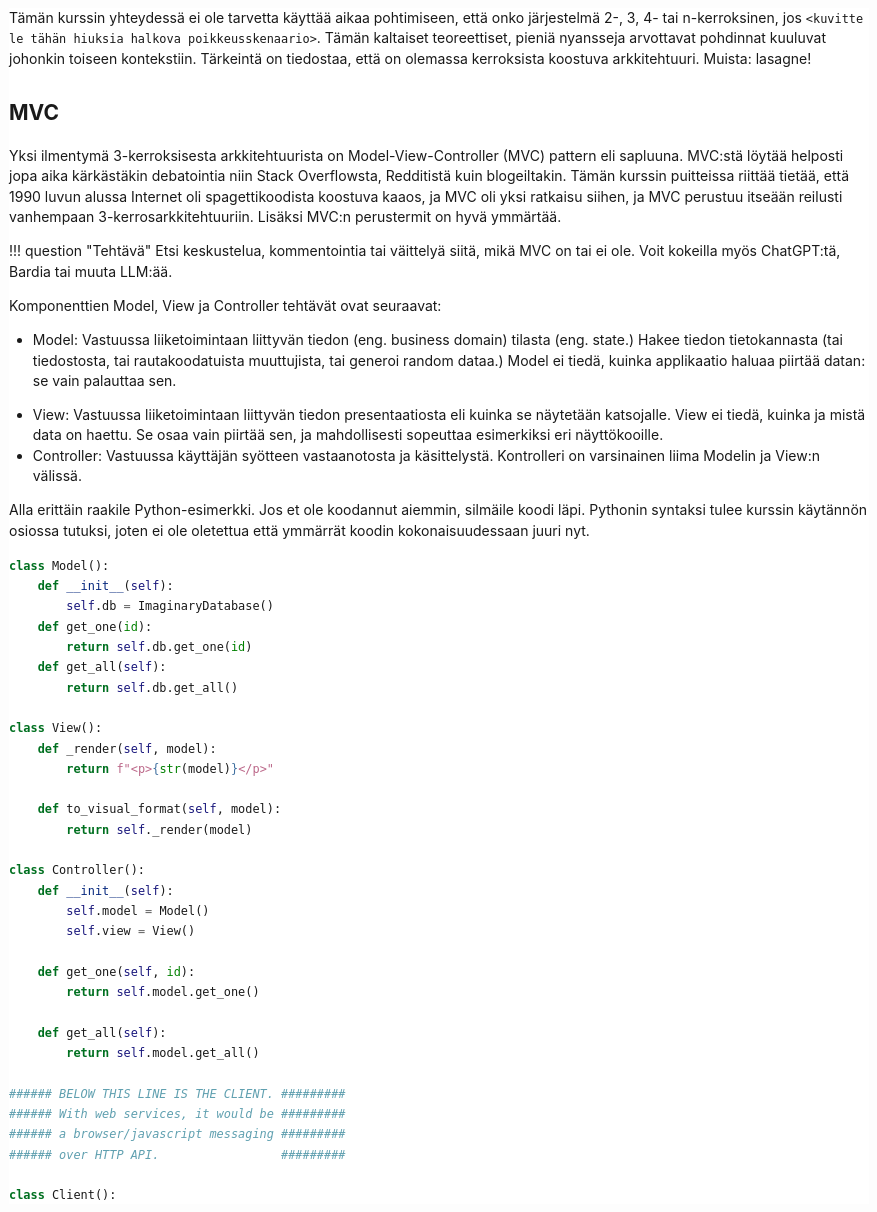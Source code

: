 Tämän kurssin yhteydessä ei ole tarvetta käyttää aikaa pohtimiseen, että onko järjestelmä 2-, 3, 4- tai n-kerroksinen, jos `<kuvittele tähän hiuksia halkova poikkeusskenaario>`. Tämän kaltaiset teoreettiset, pieniä nyansseja arvottavat pohdinnat kuuluvat johonkin toiseen kontekstiin. Tärkeintä on tiedostaa, että on olemassa kerroksista koostuva arkkitehtuuri. Muista: lasagne!

## MVC

Yksi ilmentymä 3-kerroksisesta arkkitehtuurista on Model-View-Controller (MVC) pattern eli sapluuna. MVC:stä löytää helposti jopa aika kärkästäkin debatointia niin Stack Overflowsta, Redditistä kuin blogeiltakin. Tämän kurssin puitteissa riittää tietää, että 1990 luvun alussa Internet oli spagettikoodista koostuva kaaos, ja MVC oli yksi ratkaisu siihen, ja MVC perustuu itseään reilusti vanhempaan 3-kerrosarkkitehtuuriin. Lisäksi MVC:n perustermit on hyvä ymmärtää.

!!! question "Tehtävä"
    Etsi keskustelua, kommentointia tai väittelyä siitä, mikä MVC on tai ei ole. Voit kokeilla myös ChatGPT:tä, Bardia tai muuta LLM:ää.

Komponenttien Model, View ja Controller tehtävät ovat seuraavat:

- Model: Vastuussa liiketoimintaan liittyvän tiedon (eng. business domain) tilasta (eng. state.) Hakee tiedon tietokannasta (tai tiedostosta, tai rautakoodatuista muuttujista, tai generoi random dataa.) Model ei tiedä, kuinka applikaatio haluaa piirtää datan: se vain palauttaa sen.

* View: Vastuussa liiketoimintaan liittyvän tiedon presentaatiosta eli kuinka se näytetään katsojalle. View ei tiedä, kuinka ja mistä data on haettu. Se osaa vain piirtää sen, ja mahdollisesti sopeuttaa esimerkiksi eri näyttökooille.
* Controller: Vastuussa käyttäjän syötteen vastaanotosta ja käsittelystä. Kontrolleri on varsinainen liima Modelin ja View:n välissä.

Alla erittäin raakile Python-esimerkki. Jos et ole koodannut aiemmin, silmäile koodi läpi. Pythonin syntaksi tulee kurssin käytännön osiossa tutuksi, joten ei ole oletettua että ymmärrät koodin kokonaisuudessaan juuri nyt.

```python
class Model():
    def __init__(self):
        self.db = ImaginaryDatabase()
    def get_one(id):
        return self.db.get_one(id)
    def get_all(self):
        return self.db.get_all()

class View():
    def _render(self, model):
        return f"<p>{str(model)}</p>"

    def to_visual_format(self, model):
        return self._render(model)

class Controller():
    def __init__(self):
        self.model = Model()
        self.view = View()

    def get_one(self, id):
        return self.model.get_one()

    def get_all(self):
        return self.model.get_all()

###### BELOW THIS LINE IS THE CLIENT. #########
###### With web services, it would be #########
###### a browser/javascript messaging #########
###### over HTTP API.                 #########

class Client():
```